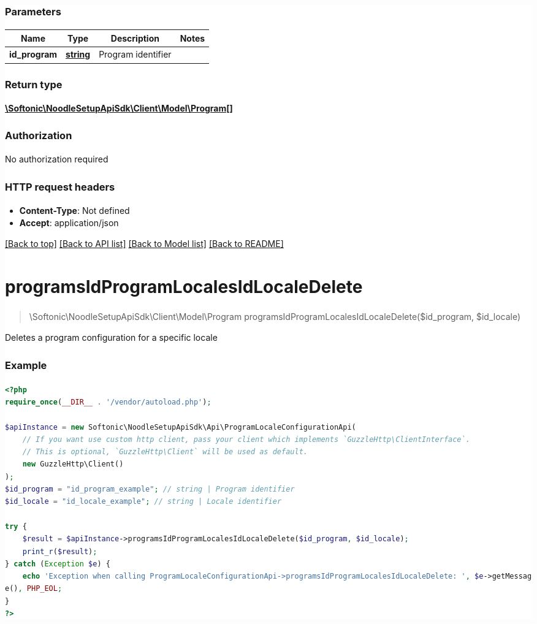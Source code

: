 ### Parameters

Name | Type | Description  | Notes
------------- | ------------- | ------------- | -------------
 **id_program** | [**string**](../Model/.md)| Program identifier |

### Return type

[**\Softonic\NoodleSetupApiSdk\Client\Model\Program[]**](../Model/Program.md)

### Authorization

No authorization required

### HTTP request headers

 - **Content-Type**: Not defined
 - **Accept**: application/json

[[Back to top]](#) [[Back to API list]](../../README.md#documentation-for-api-endpoints) [[Back to Model list]](../../README.md#documentation-for-models) [[Back to README]](../../README.md)

# **programsIdProgramLocalesIdLocaleDelete**
> \Softonic\NoodleSetupApiSdk\Client\Model\Program programsIdProgramLocalesIdLocaleDelete($id_program, $id_locale)

Deletes a program configuration for a specific locale

### Example
```php
<?php
require_once(__DIR__ . '/vendor/autoload.php');

$apiInstance = new Softonic\NoodleSetupApiSdk\Api\ProgramLocaleConfigurationApi(
    // If you want use custom http client, pass your client which implements `GuzzleHttp\ClientInterface`.
    // This is optional, `GuzzleHttp\Client` will be used as default.
    new GuzzleHttp\Client()
);
$id_program = "id_program_example"; // string | Program identifier
$id_locale = "id_locale_example"; // string | Locale identifier

try {
    $result = $apiInstance->programsIdProgramLocalesIdLocaleDelete($id_program, $id_locale);
    print_r($result);
} catch (Exception $e) {
    echo 'Exception when calling ProgramLocaleConfigurationApi->programsIdProgramLocalesIdLocaleDelete: ', $e->getMessage(), PHP_EOL;
}
?>
```
